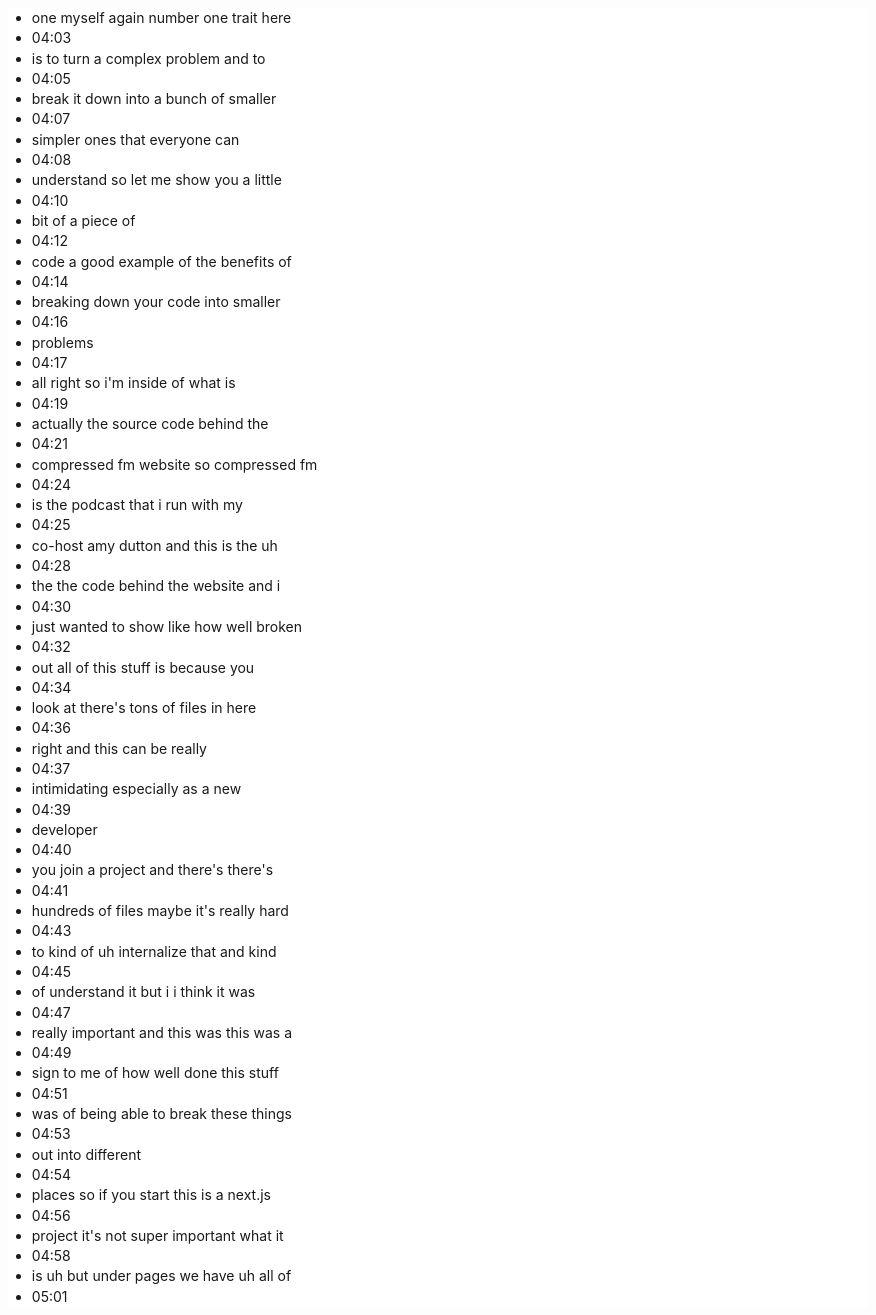 - one myself again number one trait here
- 04:03
- is to turn a complex problem and to
- 04:05
- break it down into a bunch of smaller
- 04:07
- simpler ones that everyone can
- 04:08
- understand so let me show you a little
- 04:10
- bit of a piece of
- 04:12
- code a good example of the benefits of
- 04:14
- breaking down your code into smaller
- 04:16
- problems
- 04:17
- all right so i'm inside of what is
- 04:19
- actually the source code behind the
- 04:21
- compressed fm website so compressed fm
- 04:24
- is the podcast that i run with my
- 04:25
- co-host amy dutton and this is the uh
- 04:28
- the the code behind the website and i
- 04:30
- just wanted to show like how well broken
- 04:32
- out all of this stuff is because you
- 04:34
- look at there's tons of files in here
- 04:36
- right and this can be really
- 04:37
- intimidating especially as a new
- 04:39
- developer
- 04:40
- you join a project and there's there's
- 04:41
- hundreds of files maybe it's really hard
- 04:43
- to kind of uh internalize that and kind
- 04:45
- of understand it but i i think it was
- 04:47
- really important and this was this was a
- 04:49
- sign to me of how well done this stuff
- 04:51
- was of being able to break these things
- 04:53
- out into different
- 04:54
- places so if you start this is a next.js
- 04:56
- project it's not super important what it
- 04:58
- is uh but under pages we have uh all of
- 05:01